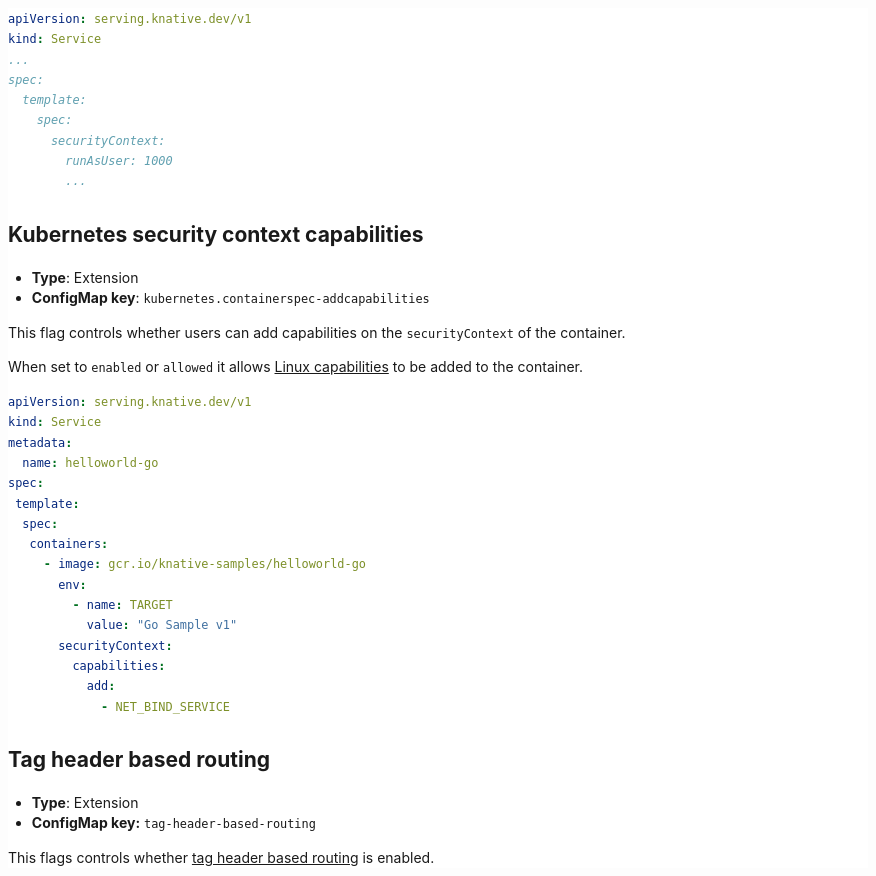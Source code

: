 ```yaml
apiVersion: serving.knative.dev/v1
kind: Service
...
spec:
  template:
    spec:
      securityContext:
        runAsUser: 1000
        ...
```

## Kubernetes security context capabilities

* **Type**: Extension
* **ConfigMap key**: `kubernetes.containerspec-addcapabilities`

This flag controls whether users can add capabilities on the `securityContext` of the container.

When set to `enabled` or `allowed` it allows [Linux capabilities](https://man7.org/linux/man-pages/man7/capabilities.7.html) to be added to the container.

```yaml
apiVersion: serving.knative.dev/v1
kind: Service
metadata:
  name: helloworld-go
spec:
 template:
  spec:
   containers:
     - image: gcr.io/knative-samples/helloworld-go
       env:
         - name: TARGET
           value: "Go Sample v1"
       securityContext:
         capabilities:
           add:
             - NET_BIND_SERVICE
```

## Tag header based routing

* **Type**: Extension
* **ConfigMap key:** `tag-header-based-routing`

This flags controls whether [tag header based routing](samples/tag-header-based-routing/) is enabled.
